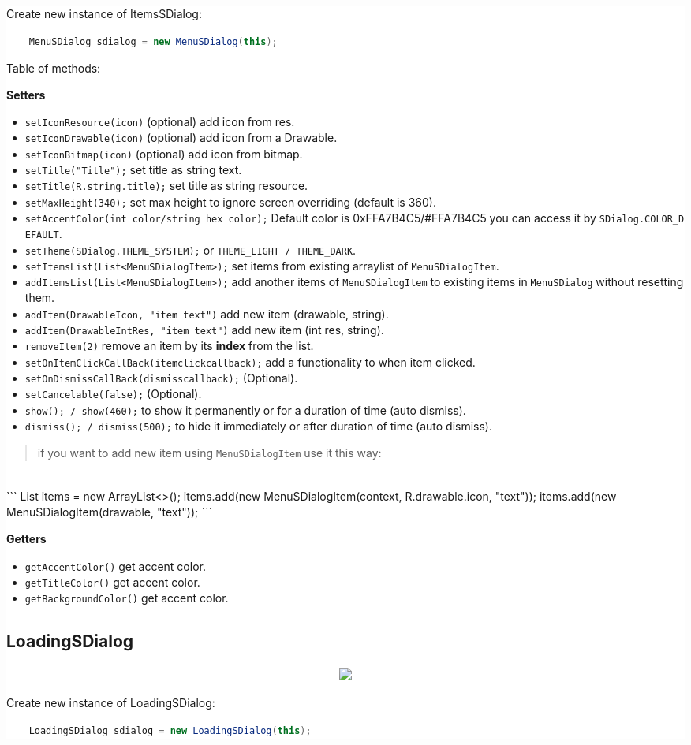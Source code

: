Create new instance of ItemsSDialog:

```java
    MenuSDialog sdialog = new MenuSDialog(this);
```

Table of methods:

**Setters**

- `setIconResource(icon)` (optional) add icon from res.
- `setIconDrawable(icon)` (optional) add icon from a Drawable.
- `setIconBitmap(icon)` (optional) add icon from bitmap.
- `setTitle("Title");` set title as string text.
- `setTitle(R.string.title);` set title as string resource.
- `setMaxHeight(340);` set max height to ignore screen overriding (default is 360).
- `setAccentColor(int color/string hex color);` Default color is 0xFFA7B4C5/#FFA7B4C5 you can access it by `SDialog.COLOR_DEFAULT`.
- `setTheme(SDialog.THEME_SYSTEM);` or `THEME_LIGHT / THEME_DARK`.
- `setItemsList(List<MenuSDialogItem>);` set items from existing arraylist of `MenuSDialogItem`.
- `addItemsList(List<MenuSDialogItem>);` add another items of `MenuSDialogItem` to existing items in `MenuSDialog` without resetting them.
- `addItem(DrawableIcon, "item text")` add new item (drawable, string).
- `addItem(DrawableIntRes, "item text")` add new item (int res, string).
- `removeItem(2)` remove an item by its **index** from the list.
- `setOnItemClickCallBack(itemclickcallback);` add a functionality to when item clicked.
- `setOnDismissCallBack(dismisscallback);` (Optional).
- `setCancelable(false);` (Optional).
- `show(); / show(460);` to show it permanently or for a duration of time (auto dismiss).
- `dismiss(); / dismiss(500);` to hide it immediately or after duration of time (auto dismiss).
> if you want to add new item using `MenuSDialogItem` use it this way:
</br>
```
List<MenuSDialogItem> items = new ArrayList<>();
items.add(new MenuSDialogItem(context, R.drawable.icon, "text"));
items.add(new MenuSDialogItem(drawable, "text"));
```

**Getters**

- `getAccentColor()` get accent color.
- `getTitleColor()` get accent color.
- `getBackgroundColor()` get accent color.

## LoadingSDialog

<p align="center">
    <img src="https://te.legra.ph/file/646416c965f2227515195.jpg" style="width: 50%;" />
</p>

Create new instance of LoadingSDialog:

```java
    LoadingSDialog sdialog = new LoadingSDialog(this);
```
